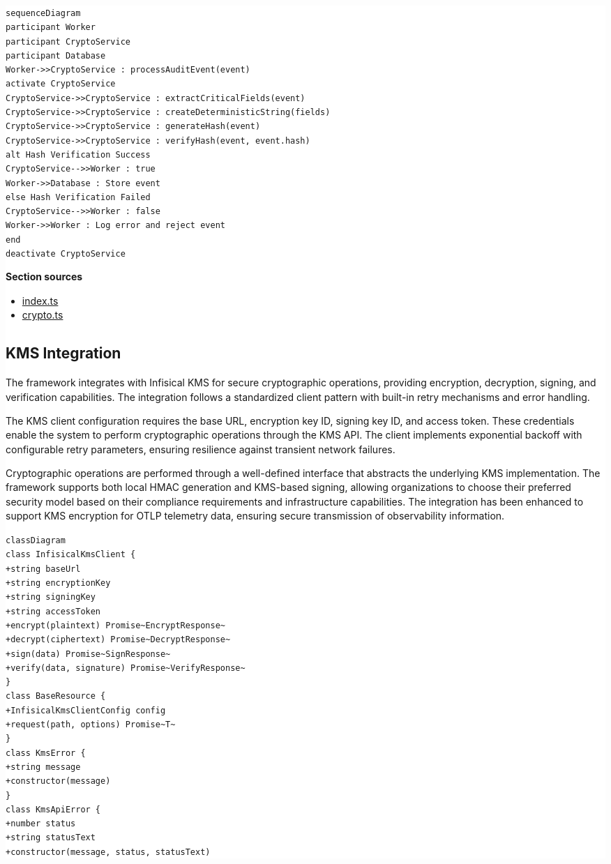 ```mermaid
sequenceDiagram
participant Worker
participant CryptoService
participant Database
Worker->>CryptoService : processAuditEvent(event)
activate CryptoService
CryptoService->>CryptoService : extractCriticalFields(event)
CryptoService->>CryptoService : createDeterministicString(fields)
CryptoService->>CryptoService : generateHash(event)
CryptoService->>CryptoService : verifyHash(event, event.hash)
alt Hash Verification Success
CryptoService-->>Worker : true
Worker->>Database : Store event
else Hash Verification Failed
CryptoService-->>Worker : false
Worker->>Worker : Log error and reject event
end
deactivate CryptoService
```

**Section sources**
- [index.ts](file://apps\worker\src\index.ts#L450-L480)
- [crypto.ts](file://packages\audit\src\crypto.ts#L150-L280)

## KMS Integration
The framework integrates with Infisical KMS for secure cryptographic operations, providing encryption, decryption, signing, and verification capabilities. The integration follows a standardized client pattern with built-in retry mechanisms and error handling.

The KMS client configuration requires the base URL, encryption key ID, signing key ID, and access token. These credentials enable the system to perform cryptographic operations through the KMS API. The client implements exponential backoff with configurable retry parameters, ensuring resilience against transient network failures.

Cryptographic operations are performed through a well-defined interface that abstracts the underlying KMS implementation. The framework supports both local HMAC generation and KMS-based signing, allowing organizations to choose their preferred security model based on their compliance requirements and infrastructure capabilities. The integration has been enhanced to support KMS encryption for OTLP telemetry data, ensuring secure transmission of observability information.

```mermaid
classDiagram
class InfisicalKmsClient {
+string baseUrl
+string encryptionKey
+string signingKey
+string accessToken
+encrypt(plaintext) Promise~EncryptResponse~
+decrypt(ciphertext) Promise~DecryptResponse~
+sign(data) Promise~SignResponse~
+verify(data, signature) Promise~VerifyResponse~
}
class BaseResource {
+InfisicalKmsClientConfig config
+request(path, options) Promise~T~
}
class KmsError {
+string message
+constructor(message)
}
class KmsApiError {
+number status
+string statusText
+constructor(message, status, statusText)
```